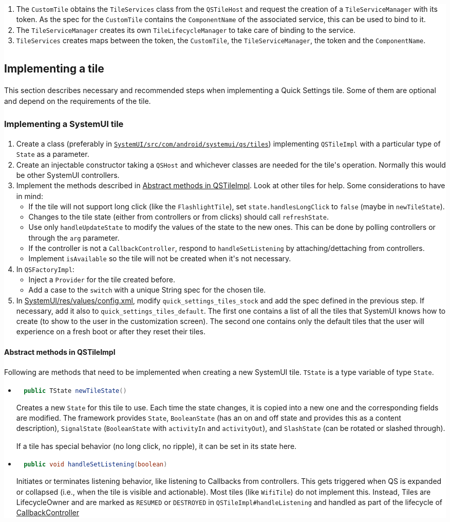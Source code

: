 1. The `CustomTile` obtains the `TileServices` class from the `QSTileHost` and request the creation of a `TileServiceManager` with its token. As the spec for the `CustomTile` contains the `ComponentName` of the associated service, this can be used to bind to it.
2. The `TileServiceManager` creates its own `TileLifecycleManager` to take care of binding to the service.
3. `TileServices` creates maps between the token, the `CustomTile`, the `TileServiceManager`, the token and the `ComponentName`.

## Implementing a tile

This section describes necessary and recommended steps when implementing a Quick Settings tile. Some of them are optional and depend on the requirements of the tile.

### Implementing a SystemUI tile

1. Create a class (preferably in [`SystemUI/src/com/android/systemui/qs/tiles`](/packages/SystemUI/src/com/android/systemui/qs/tiles)) implementing `QSTileImpl` with a particular type of `State` as a parameter.
2. Create an injectable constructor taking a `QSHost` and whichever classes are needed for the tile's operation. Normally this would be other SystemUI controllers.
3. Implement the methods described in [Abstract methods in QSTileImpl](#abstract-methods-in-qstileimpl). Look at other tiles for help. Some considerations to have in mind:
    * If the tile will not support long click (like the `FlashlightTile`), set `state.handlesLongClick` to `false` (maybe in `newTileState`).
    * Changes to the tile state (either from controllers or from clicks) should call `refreshState`.
    * Use only `handleUpdateState` to modify the values of the state to the new ones. This can be done by polling controllers or through the `arg` parameter.
    * If the controller is not a `CallbackController`, respond to `handleSetListening` by attaching/dettaching from controllers.
    * Implement `isAvailable` so the tile will not be created when it's not necessary.
4. In `QSFactoryImpl`:
    * Inject a `Provider` for the tile created before.
    * Add a case to the `switch` with a unique String spec for the chosen tile.
5. In [SystemUI/res/values/config.xml](/packages/SystemUI/res/values/config.xml), modify `quick_settings_tiles_stock` and add the spec defined in the previous step. If necessary, add it also to `quick_settings_tiles_default`. The first one contains a list of all the tiles that SystemUI knows how to create (to show to the user in the customization screen). The second one contains only the default tiles that the user will experience on a fresh boot or after they reset their tiles.

#### Abstract methods in QSTileImpl

Following are methods that need to be implemented when creating a new SystemUI tile. `TState` is a type variable of type `State`.

* ```java
    public TState newTileState()
  ```

    Creates a new `State` for this tile to use. Each time the state changes, it is copied into a new one and the corresponding fields are modified. The framework provides `State`, `BooleanState` (has an on and off state and provides this as a content description), `SignalState` (`BooleanState` with `activityIn` and `activityOut`), and `SlashState` (can be rotated or slashed through).

    If a tile has special behavior (no long click, no ripple), it can be set in its state here.

* ```java
    public void handleSetListening(boolean)
    ```

    Initiates or terminates listening behavior, like listening to Callbacks from controllers. This gets triggered when QS is expanded or collapsed (i.e., when the tile is visible and actionable). Most tiles (like `WifiTile`) do not implement this. Instead, Tiles are LifecycleOwner and are marked as `RESUMED` or `DESTROYED` in `QSTileImpl#handleListening` and handled as part of the lifecycle of [CallbackController](/packages/SystemUI/src/com/android/systemui/statusbar/policy/CallbackController.java)
  ```